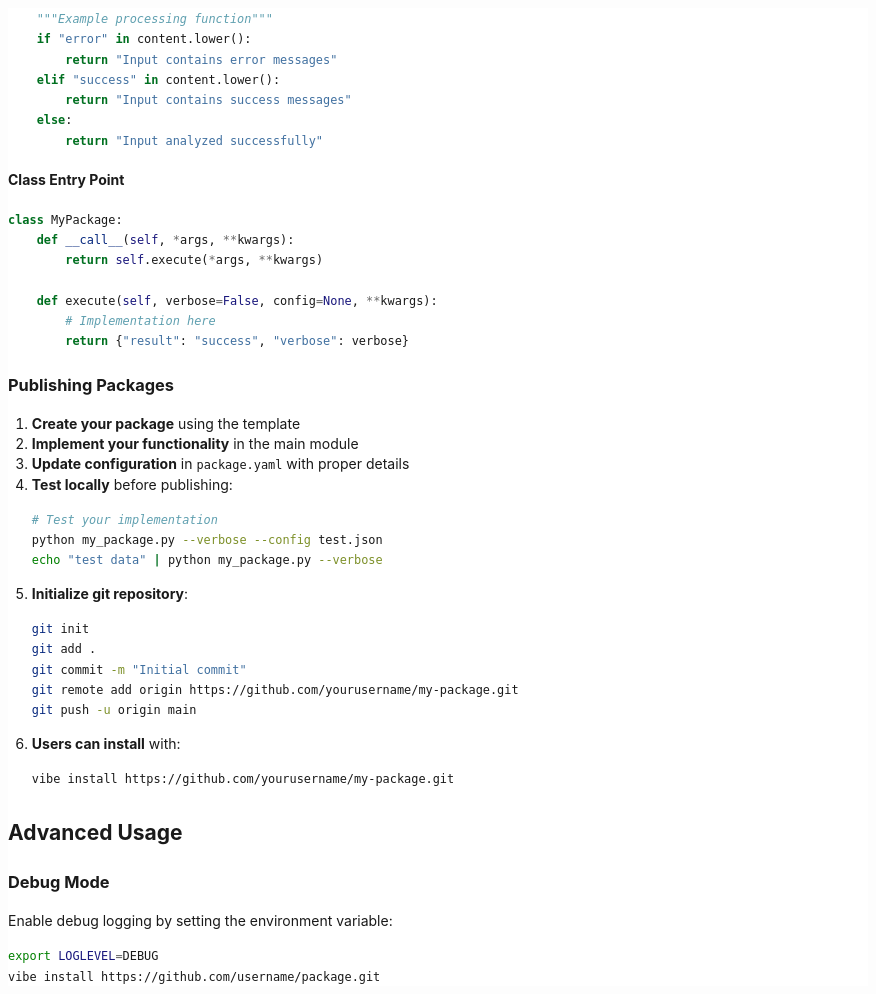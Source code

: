 ```python
    """Example processing function"""
    if "error" in content.lower():
        return "Input contains error messages"
    elif "success" in content.lower():
        return "Input contains success messages"
    else:
        return "Input analyzed successfully"
```

#### Class Entry Point

```python
class MyPackage:
    def __call__(self, *args, **kwargs):
        return self.execute(*args, **kwargs)

    def execute(self, verbose=False, config=None, **kwargs):
        # Implementation here
        return {"result": "success", "verbose": verbose}
```

### Publishing Packages

1. **Create your package** using the template
2. **Implement your functionality** in the main module
3. **Update configuration** in `package.yaml` with proper details
4. **Test locally** before publishing:
   ```bash
   # Test your implementation
   python my_package.py --verbose --config test.json
   echo "test data" | python my_package.py --verbose
   ```
5. **Initialize git repository**:
   ```bash
   git init
   git add .
   git commit -m "Initial commit"
   git remote add origin https://github.com/yourusername/my-package.git
   git push -u origin main
   ```
6. **Users can install** with:
   ```bash
   vibe install https://github.com/yourusername/my-package.git
   ```

## Advanced Usage

### Debug Mode

Enable debug logging by setting the environment variable:

```bash
export LOGLEVEL=DEBUG
vibe install https://github.com/username/package.git
```
